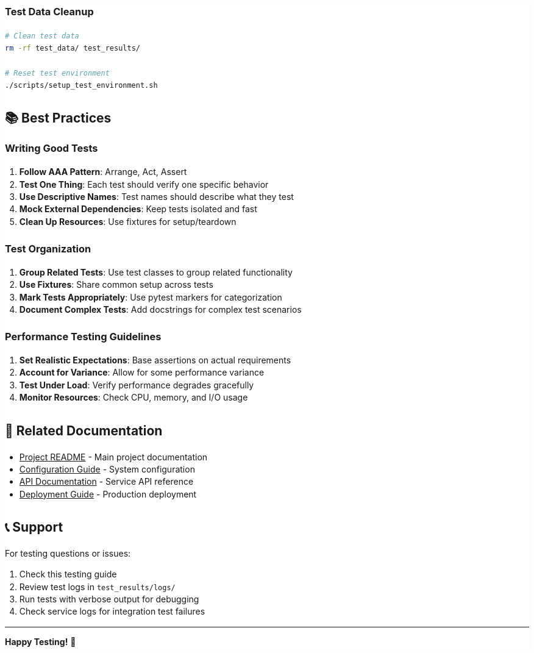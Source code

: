 ### Test Data Cleanup

```bash
# Clean test data
rm -rf test_data/ test_results/

# Reset test environment
./scripts/setup_test_environment.sh
```

## 📚 Best Practices

### Writing Good Tests

1. **Follow AAA Pattern**: Arrange, Act, Assert
2. **Test One Thing**: Each test should verify one specific behavior
3. **Use Descriptive Names**: Test names should describe what they test
4. **Mock External Dependencies**: Keep tests isolated and fast
5. **Clean Up Resources**: Use fixtures for setup/teardown

### Test Organization

1. **Group Related Tests**: Use test classes to group related functionality
2. **Use Fixtures**: Share common setup across tests
3. **Mark Tests Appropriately**: Use pytest markers for categorization
4. **Document Complex Tests**: Add docstrings for complex test scenarios

### Performance Testing Guidelines

1. **Set Realistic Expectations**: Base assertions on actual requirements
2. **Account for Variance**: Allow for some performance variance
3. **Test Under Load**: Verify performance degrades gracefully
4. **Monitor Resources**: Check CPU, memory, and I/O usage

## 🔗 Related Documentation

- [Project README](README.md) - Main project documentation
- [Configuration Guide](config/README.md) - System configuration
- [API Documentation](docs/api.md) - Service API reference
- [Deployment Guide](docs/deployment.md) - Production deployment

## 📞 Support

For testing questions or issues:

1. Check this testing guide
2. Review test logs in `test_results/logs/`
3. Run tests with verbose output for debugging
4. Check service logs for integration test failures

---

**Happy Testing!** 🎉